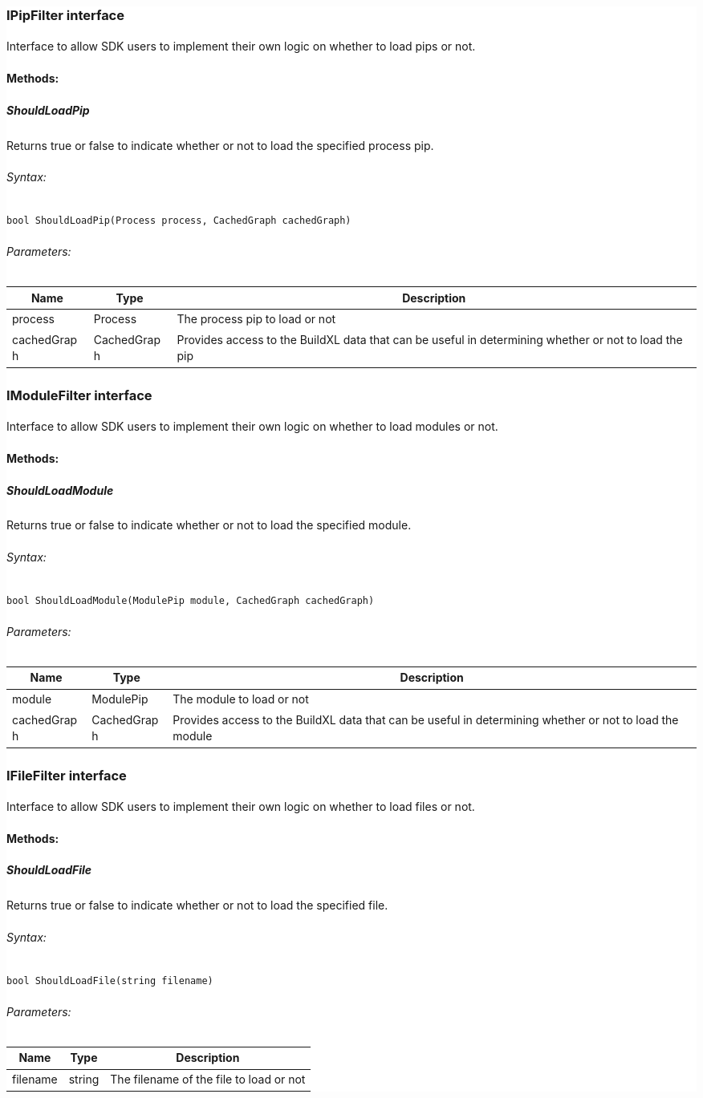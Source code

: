 ### <p id="IPipFilter">IPipFilter interface</p>
Interface to allow SDK users to implement their own logic on whether to load pips or not.

#### Methods:
##### ShouldLoadPip<p id="ShouldLoadPip"></p>
Returns true or false to indicate whether or not to load the specified process pip.

###### Syntax:

`bool ShouldLoadPip(Process process, CachedGraph cachedGraph)`

###### Parameters:
| Name | Type | Description
| --- | --- | ---
| process | Process | The process pip to load or not
| cachedGraph | CachedGraph | Provides access to the BuildXL data that can be useful in determining whether or not to load the pip

### <p id="IModuleFilter">IModuleFilter interface</p>
Interface to allow SDK users to implement their own logic on whether to load modules or not.

#### Methods:
##### ShouldLoadModule<p id="ShouldLoadPip"></p>
Returns true or false to indicate whether or not to load the specified module.

###### Syntax:

`bool ShouldLoadModule(ModulePip module, CachedGraph cachedGraph)`

###### Parameters:
| Name | Type | Description
| --- | --- | ---
| module | ModulePip | The module to load or not
| cachedGraph | CachedGraph | Provides access to the BuildXL data that can be useful in determining whether or not to load the module

### <p id="IFileFilter">IFileFilter interface</p>
Interface to allow SDK users to implement their own logic on whether to load files or not.

#### Methods:
##### ShouldLoadFile<p id="ShouldLoadFile"></p>
Returns true or false to indicate whether or not to load the specified file.

###### Syntax:

`bool ShouldLoadFile(string filename)`

###### Parameters:
| Name | Type | Description
| --- | --- | ---
| filename | string | The filename of the file to load or not
